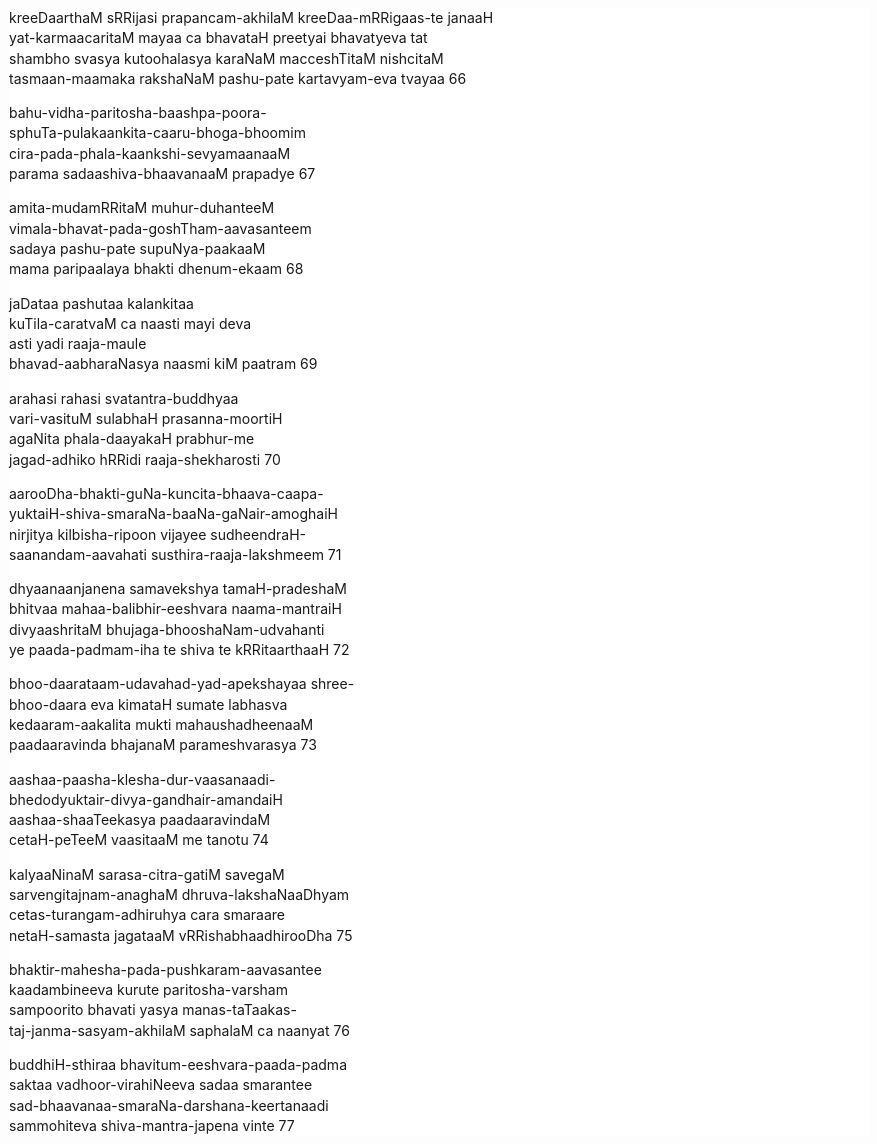 kreeDaarthaM sRRijasi prapancam-akhilaM kreeDaa-mRRigaas-te janaaH  
yat-karmaacaritaM mayaa ca bhavataH preetyai bhavatyeva tat  
shambho svasya kutoohalasya karaNaM macceshTitaM nishcitaM  
tasmaan-maamaka rakshaNaM pashu-pate kartavyam-eva tvayaa 66  

bahu-vidha-paritosha-baashpa-poora-  
sphuTa-pulakaankita-caaru-bhoga-bhoomim  
cira-pada-phala-kaankshi-sevyamaanaaM  
parama sadaashiva-bhaavanaaM prapadye 67  

amita-mudamRRitaM muhur-duhanteeM  
vimala-bhavat-pada-goshTham-aavasanteem  
sadaya pashu-pate supuNya-paakaaM  
mama paripaalaya bhakti dhenum-ekaam 68  

jaDataa pashutaa kalankitaa  
kuTila-caratvaM ca naasti mayi deva  
asti yadi raaja-maule  
bhavad-aabharaNasya naasmi kiM paatram 69  

arahasi rahasi svatantra-buddhyaa  
vari-vasituM sulabhaH prasanna-moortiH  
agaNita phala-daayakaH prabhur-me  
jagad-adhiko hRRidi raaja-shekharosti 70  

aarooDha-bhakti-guNa-kuncita-bhaava-caapa-  
yuktaiH-shiva-smaraNa-baaNa-gaNair-amoghaiH  
nirjitya kilbisha-ripoon vijayee sudheendraH-  
saanandam-aavahati susthira-raaja-lakshmeem 71  

dhyaanaanjanena samavekshya tamaH-pradeshaM  
bhitvaa mahaa-balibhir-eeshvara naama-mantraiH  
divyaashritaM bhujaga-bhooshaNam-udvahanti  
ye paada-padmam-iha te shiva te kRRitaarthaaH 72  

bhoo-daarataam-udavahad-yad-apekshayaa shree-  
bhoo-daara eva kimataH sumate labhasva  
kedaaram-aakalita mukti mahaushadheenaaM  
paadaaravinda bhajanaM parameshvarasya 73  

aashaa-paasha-klesha-dur-vaasanaadi-  
bhedodyuktair-divya-gandhair-amandaiH  
aashaa-shaaTeekasya paadaaravindaM  
cetaH-peTeeM vaasitaaM me tanotu 74  

kalyaaNinaM sarasa-citra-gatiM savegaM  
sarvengitajnam-anaghaM dhruva-lakshaNaaDhyam  
cetas-turangam-adhiruhya cara smaraare  
netaH-samasta jagataaM vRRishabhaadhirooDha 75  

bhaktir-mahesha-pada-pushkaram-aavasantee  
kaadambineeva kurute paritosha-varsham  
sampoorito bhavati yasya manas-taTaakas-  
taj-janma-sasyam-akhilaM saphalaM ca naanyat 76  

buddhiH-sthiraa bhavitum-eeshvara-paada-padma  
saktaa vadhoor-virahiNeeva sadaa smarantee  
sad-bhaavanaa-smaraNa-darshana-keertanaadi  
sammohiteva shiva-mantra-japena vinte 77  
